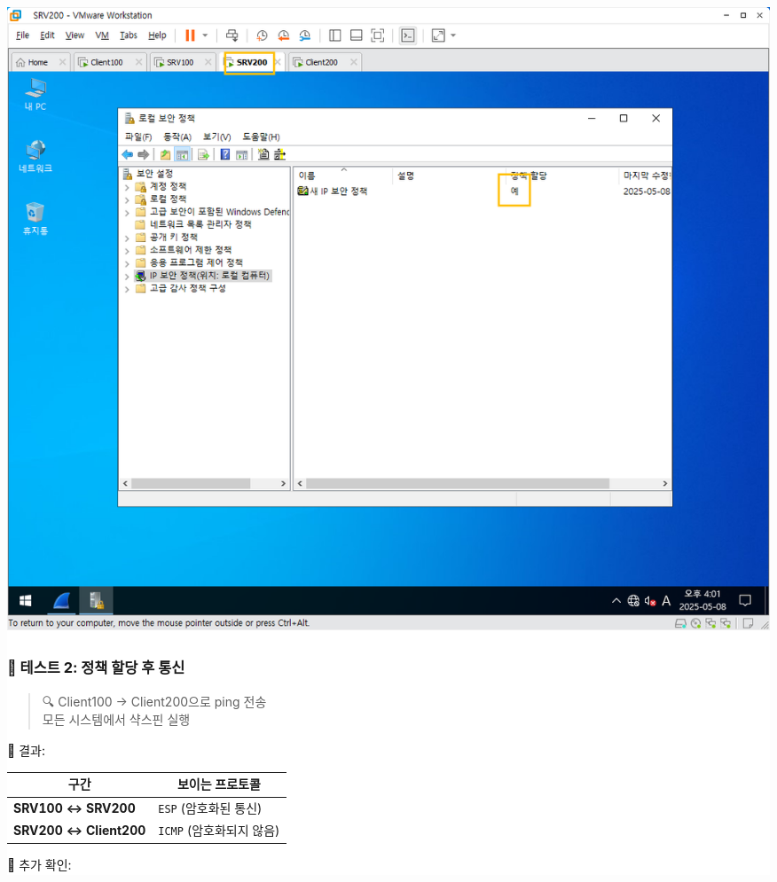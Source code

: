 ![27](./img/IPSec.img/27.png)<br>
---

### 🧪 테스트 2: 정책 할당 후 통신

> 🔍 Client100 → Client200으로 ping 전송  
> 모든 시스템에서 샥스핀 실행

📌 결과:

| 구간           | 보이는 프로토콜     |
|----------------|---------------------|
| **SRV100 ↔ SRV200** | `ESP` (암호화된 통신) |
| **SRV200 ↔ Client200** | `ICMP` (암호화되지 않음) |

📸 추가 확인: